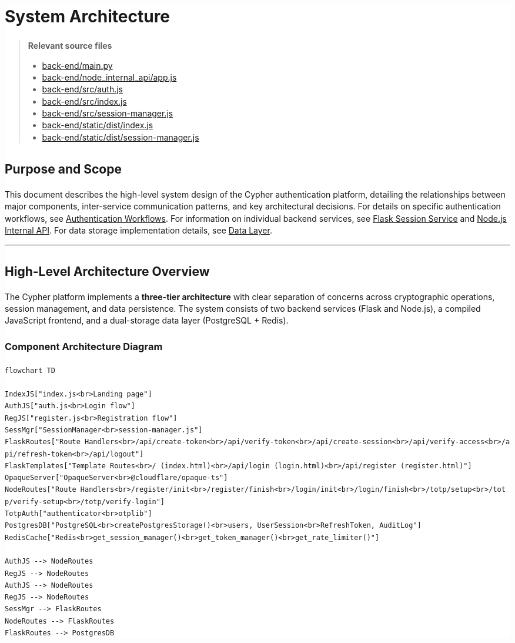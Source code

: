 # System Architecture

> **Relevant source files**
> * [back-end/main.py](https://github.com/RogueElectron/Cypher1/blob/c60431e6/back-end/main.py)
> * [back-end/node_internal_api/app.js](https://github.com/RogueElectron/Cypher1/blob/c60431e6/back-end/node_internal_api/app.js)
> * [back-end/src/auth.js](https://github.com/RogueElectron/Cypher1/blob/c60431e6/back-end/src/auth.js)
> * [back-end/src/index.js](https://github.com/RogueElectron/Cypher1/blob/c60431e6/back-end/src/index.js)
> * [back-end/src/session-manager.js](https://github.com/RogueElectron/Cypher1/blob/c60431e6/back-end/src/session-manager.js)
> * [back-end/static/dist/index.js](https://github.com/RogueElectron/Cypher1/blob/c60431e6/back-end/static/dist/index.js)
> * [back-end/static/dist/session-manager.js](https://github.com/RogueElectron/Cypher1/blob/c60431e6/back-end/static/dist/session-manager.js)

## Purpose and Scope

This document describes the high-level system design of the Cypher authentication platform, detailing the relationships between major components, inter-service communication patterns, and key architectural decisions. For details on specific authentication workflows, see [Authentication Workflows](/RogueElectron/Cypher1/3.4-authentication-workflows). For information on individual backend services, see [Flask Session Service](/RogueElectron/Cypher1/4.1-flask-session-service) and [Node.js Internal API](/RogueElectron/Cypher1/4.2-node.js-internal-api). For data storage implementation details, see [Data Layer](/RogueElectron/Cypher1/6-data-layer).

---

## High-Level Architecture Overview

The Cypher platform implements a **three-tier architecture** with clear separation of concerns across cryptographic operations, session management, and data persistence. The system consists of two backend services (Flask and Node.js), a compiled JavaScript frontend, and a dual-storage data layer (PostgreSQL + Redis).

### Component Architecture Diagram

```mermaid
flowchart TD

IndexJS["index.js<br>Landing page"]
AuthJS["auth.js<br>Login flow"]
RegJS["register.js<br>Registration flow"]
SessMgr["SessionManager<br>session-manager.js"]
FlaskRoutes["Route Handlers<br>/api/create-token<br>/api/verify-token<br>/api/create-session<br>/api/verify-access<br>/api/refresh-token<br>/api/logout"]
FlaskTemplates["Template Routes<br>/ (index.html)<br>/api/login (login.html)<br>/api/register (register.html)"]
OpaqueServer["OpaqueServer<br>@cloudflare/opaque-ts"]
NodeRoutes["Route Handlers<br>/register/init<br>/register/finish<br>/login/init<br>/login/finish<br>/totp/setup<br>/totp/verify-setup<br>/totp/verify-login"]
TotpAuth["authenticator<br>otplib"]
PostgresDB["PostgreSQL<br>createPostgresStorage()<br>users, UserSession<br>RefreshToken, AuditLog"]
RedisCache["Redis<br>get_session_manager()<br>get_token_manager()<br>get_rate_limiter()"]

AuthJS --> NodeRoutes
RegJS --> NodeRoutes
AuthJS --> NodeRoutes
RegJS --> NodeRoutes
SessMgr --> FlaskRoutes
NodeRoutes --> FlaskRoutes
FlaskRoutes --> PostgresDB
```